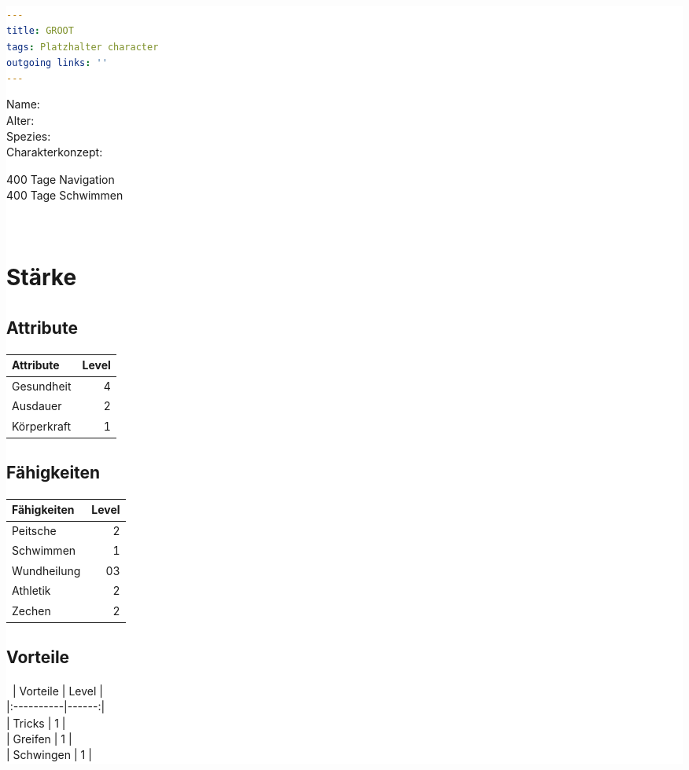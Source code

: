 ```yaml
---
title: GROOT  
tags: Platzhalter character  
outgoing links: ''  
---
```



Name:  
Alter:  
Spezies:  
Charakterkonzept:  
  
400 Tage Navigation  
400 Tage Schwimmen  
  
&nbsp;
# Stärke

## Attribute

| Attribute   | Level |  
|:------------|------:|  
| Gesundheit  |     4 |  
| Ausdauer    |     2 |  
| Körperkraft |     1 |  

## Fähigkeiten

| Fähigkeiten | Level |  
|:------------|------:|  
| Peitsche    |     2 |  
| Schwimmen   |     1 |  
| Wundheilung |    03 |  
| Athletik    |     2 |  
| Zechen      |     2 |  

## Vorteile
  
&nbsp;
| Vorteile  | Level |  
|:----------|------:|  
| Tricks    |     1 |  
| Greifen   |     1 |  
| Schwingen |     1 |  
